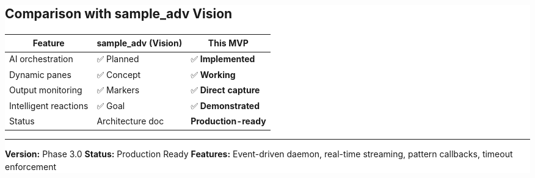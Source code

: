## Comparison with sample_adv Vision

| Feature | sample_adv (Vision) | This MVP |
|---------|---------------------|----------|
| AI orchestration | ✅ Planned | ✅ **Implemented** |
| Dynamic panes | ✅ Concept | ✅ **Working** |
| Output monitoring | ✅ Markers | ✅ **Direct capture** |
| Intelligent reactions | ✅ Goal | ✅ **Demonstrated** |
| Status | Architecture doc | **Production-ready** |

---

**Version:** Phase 3.0
**Status:** Production Ready
**Features:** Event-driven daemon, real-time streaming, pattern callbacks, timeout enforcement
